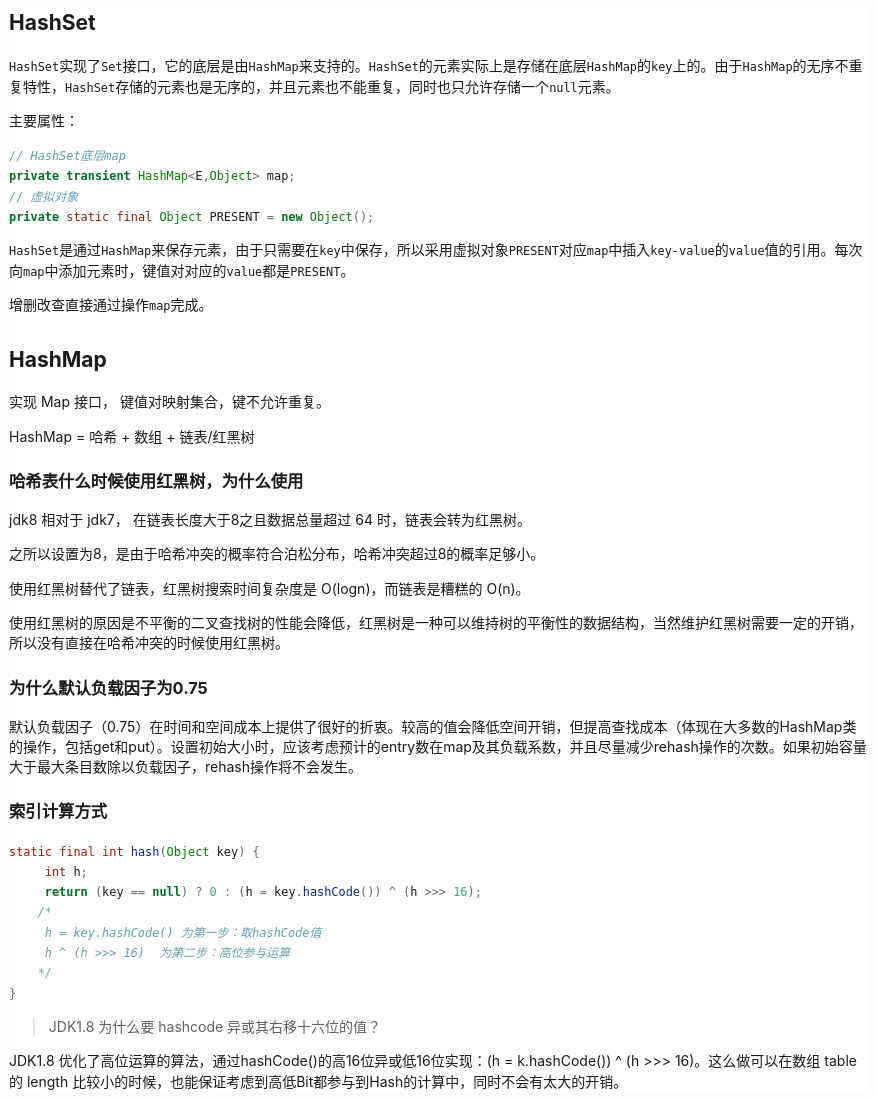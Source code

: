 ## HashSet

`HashSet`实现了`Set`接口，它的底层是由`HashMap`来支持的。`HashSet`的元素实际上是存储在底层`HashMap`的`key`上的。由于`HashMap`的无序不重复特性，`HashSet`存储的元素也是无序的，并且元素也不能重复，同时也只允许存储一个`null`元素。

主要属性：

```java
// HashSet底层map
private transient HashMap<E,Object> map;
// 虚拟对象
private static final Object PRESENT = new Object();
```

`HashSet`是通过`HashMap`来保存元素，由于只需要在`key`中保存，所以采用虚拟对象`PRESENT`对应`map`中插入`key-value`的`value`值的引用。每次向`map`中添加元素时，键值对对应的`value`都是`PRESENT`。

增删改查直接通过操作`map`完成。

## HashMap

实现 Map 接口， 键值对映射集合，键不允许重复。 

HashMap = 哈希 + 数组 + 链表/红黑树

### 哈希表什么时候使用红黑树，为什么使用

jdk8 相对于 jdk7， 在链表长度大于8之且数据总量超过 64 时，链表会转为红黑树。

之所以设置为8，是由于哈希冲突的概率符合泊松分布，哈希冲突超过8的概率足够小。

使用红黑树替代了链表，红黑树搜索时间复杂度是 O(logn)，而链表是糟糕的 O(n)。

使用红黑树的原因是不平衡的二叉查找树的性能会降低，红黑树是一种可以维持树的平衡性的数据结构，当然维护红黑树需要一定的开销，所以没有直接在哈希冲突的时候使用红黑树。

### 为什么默认负载因子为0.75

默认负载因子（0.75）在时间和空间成本上提供了很好的折衷。较高的值会降低空间开销，但提高查找成本（体现在大多数的HashMap类的操作，包括get和put）。设置初始大小时，应该考虑预计的entry数在map及其负载系数，并且尽量减少rehash操作的次数。如果初始容量大于最大条目数除以负载因子，rehash操作将不会发生。

### 索引计算方式

```java
static final int hash(Object key) {   
     int h;
     return (key == null) ? 0 : (h = key.hashCode()) ^ (h >>> 16);
    /* 
     h = key.hashCode() 为第一步：取hashCode值
     h ^ (h >>> 16)  为第二步：高位参与运算
    */
}
```

> JDK1.8 为什么要 hashcode 异或其右移十六位的值？

JDK1.8 优化了高位运算的算法，通过hashCode()的高16位异或低16位实现：(h = k.hashCode()) ^ (h >>> 16)。这么做可以在数组 table 的 length 比较小的时候，也能保证考虑到高低Bit都参与到Hash的计算中，同时不会有太大的开销。
